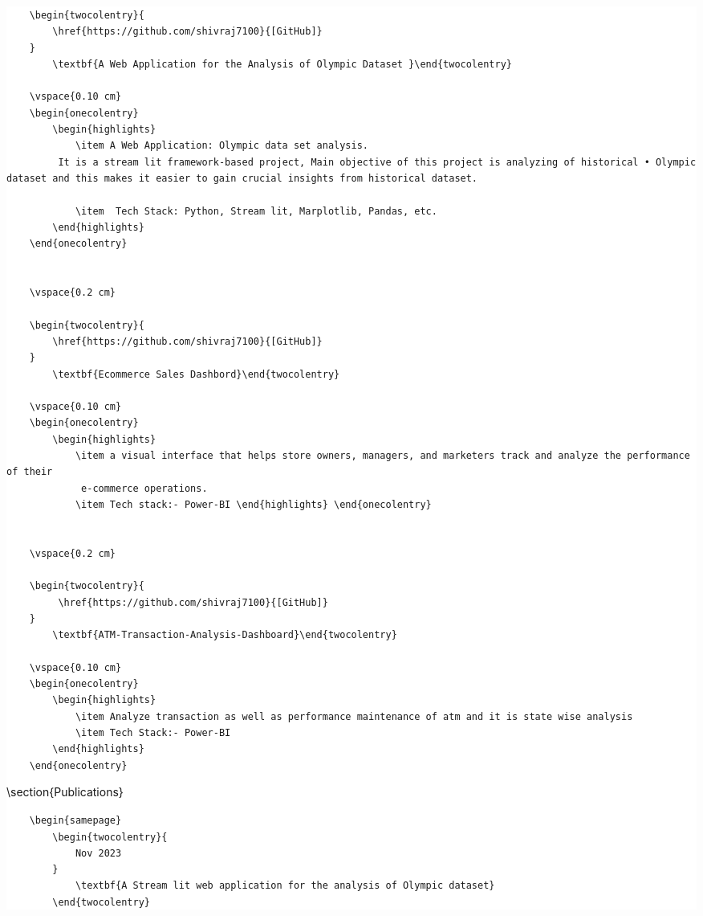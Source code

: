         
        \begin{twocolentry}{
            \href{https://github.com/shivraj7100}{[GitHub]}
        }
            \textbf{A Web Application for the Analysis of Olympic Dataset }\end{twocolentry}

        \vspace{0.10 cm}
        \begin{onecolentry}
            \begin{highlights}
                \item A Web Application: Olympic data set analysis.
             It is a stream lit framework-based project, Main objective of this project is analyzing of historical • Olympic dataset and this makes it easier to gain crucial insights from historical dataset.

                \item  Tech Stack: Python, Stream lit, Marplotlib, Pandas, etc.
            \end{highlights}
        \end{onecolentry}


        \vspace{0.2 cm}

        \begin{twocolentry}{
            \href{https://github.com/shivraj7100}{[GitHub]}
        }
            \textbf{Ecommerce Sales Dashbord}\end{twocolentry}

        \vspace{0.10 cm}
        \begin{onecolentry}
            \begin{highlights}
                \item a visual interface that helps store owners, managers, and marketers track and analyze the performance of their
                 e-commerce operations.
                \item Tech stack:- Power-BI \end{highlights} \end{onecolentry}


        \vspace{0.2 cm}

        \begin{twocolentry}{
             \href{https://github.com/shivraj7100}{[GitHub]}
        }
            \textbf{ATM-Transaction-Analysis-Dashboard}\end{twocolentry}

        \vspace{0.10 cm}
        \begin{onecolentry}
            \begin{highlights}
                \item Analyze transaction as well as performance maintenance of atm and it is state wise analysis
                \item Tech Stack:- Power-BI
            \end{highlights}
        \end{onecolentry}

 \section{Publications}

        
        \begin{samepage}
            \begin{twocolentry}{
                Nov 2023
            }
                \textbf{A Stream lit web application for the analysis of Olympic dataset}
            \end{twocolentry}
